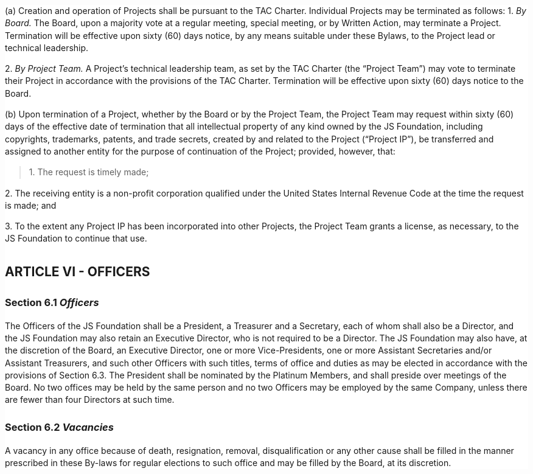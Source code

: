 \(a) Creation and operation of Projects shall be pursuant to the TAC
Charter. Individual Projects may be terminated as follows: 1. *By
Board.* The Board, upon a majority vote at a regular meeting, special
meeting, or by Written Action, may terminate a Project. Termination will
be effective upon sixty (60) days notice, by any means suitable under
these Bylaws, to the Project lead or technical leadership.

2\. *By Project Team.* A Project’s technical leadership team, as set by
the TAC Charter (the “Project Team”) may vote to terminate their Project
in accordance with the provisions of the TAC Charter. Termination will
be effective upon sixty (60) days notice to the Board.

\(b) Upon termination of a Project, whether by the Board or by the
Project Team, the Project Team may request within sixty (60) days of the
effective date of termination that all intellectual property of any kind
owned by the JS Foundation, including copyrights, trademarks, patents,
and trade secrets, created by and related to the Project (“Project IP”),
be transferred and assigned to another entity for the purpose of
continuation of the Project; provided, however, that:

> 1\. The request is timely made;

2\. The receiving entity is a non-profit corporation qualified under the
United States Internal Revenue Code at the time the request is made; and

3\. To the extent any Project IP has been incorporated into other
Projects, the Project Team grants a license, as necessary, to the JS
Foundation to continue that use.

## ARTICLE VI - OFFICERS

### Section 6.1 *Officers*

The Officers of the JS Foundation shall be a President, a Treasurer and
a Secretary, each of whom shall also be a Director, and the JS
Foundation may also retain an Executive Director, who is not required to
be a Director. The JS Foundation may also have, at the discretion of the
Board, an Executive Director, one or more Vice-Presidents, one or more
Assistant Secretaries and/or Assistant Treasurers, and such other
Officers with such titles, terms of office and duties as may be elected
in accordance with the provisions of Section 6.3. The President shall be
nominated by the Platinum Members, and shall preside over meetings of
the Board. No two offices may be held by the same person and no two
Officers may be employed by the same Company, unless there are fewer
than four Directors at such time.

### Section 6.2 *Vacancies*

A vacancy in any office because of death, resignation, removal,
disqualification or any other cause shall be filled in the manner
prescribed in these By-laws for regular elections to such office and may
be filled by the Board, at its discretion.
